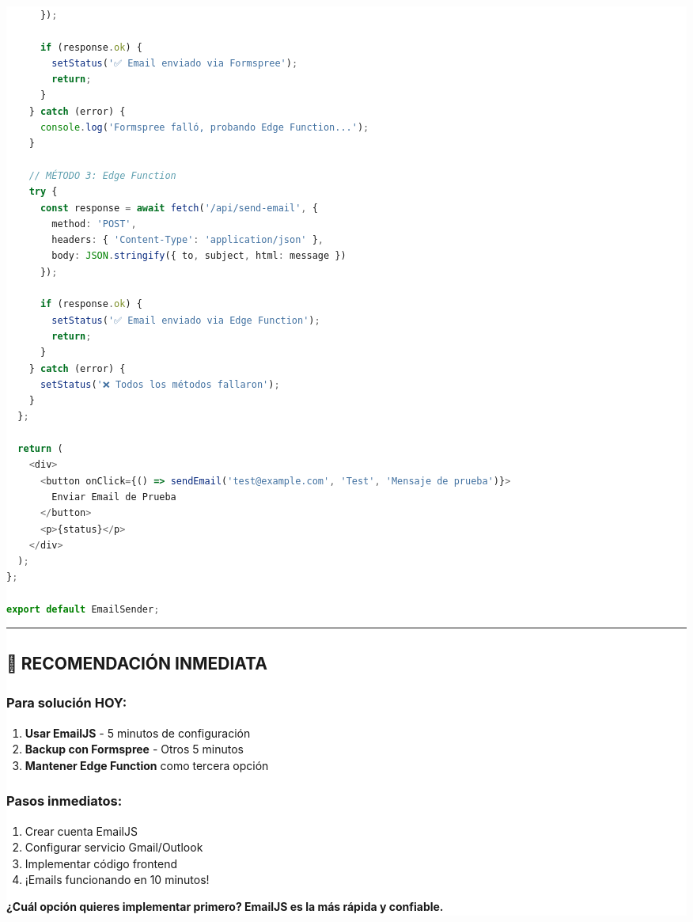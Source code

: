 ```typescript
      });
      
      if (response.ok) {
        setStatus('✅ Email enviado via Formspree');
        return;
      }
    } catch (error) {
      console.log('Formspree falló, probando Edge Function...');
    }

    // MÉTODO 3: Edge Function
    try {
      const response = await fetch('/api/send-email', {
        method: 'POST',
        headers: { 'Content-Type': 'application/json' },
        body: JSON.stringify({ to, subject, html: message })
      });
      
      if (response.ok) {
        setStatus('✅ Email enviado via Edge Function');
        return;
      }
    } catch (error) {
      setStatus('❌ Todos los métodos fallaron');
    }
  };

  return (
    <div>
      <button onClick={() => sendEmail('test@example.com', 'Test', 'Mensaje de prueba')}>
        Enviar Email de Prueba
      </button>
      <p>{status}</p>
    </div>
  );
};

export default EmailSender;
```

---

## 🚀 **RECOMENDACIÓN INMEDIATA**

### **Para solución HOY:**
1. **Usar EmailJS** - 5 minutos de configuración
2. **Backup con Formspree** - Otros 5 minutos
3. **Mantener Edge Function** como tercera opción

### **Pasos inmediatos:**
1. Crear cuenta EmailJS
2. Configurar servicio Gmail/Outlook
3. Implementar código frontend
4. ¡Emails funcionando en 10 minutos!

**¿Cuál opción quieres implementar primero? EmailJS es la más rápida y confiable.**